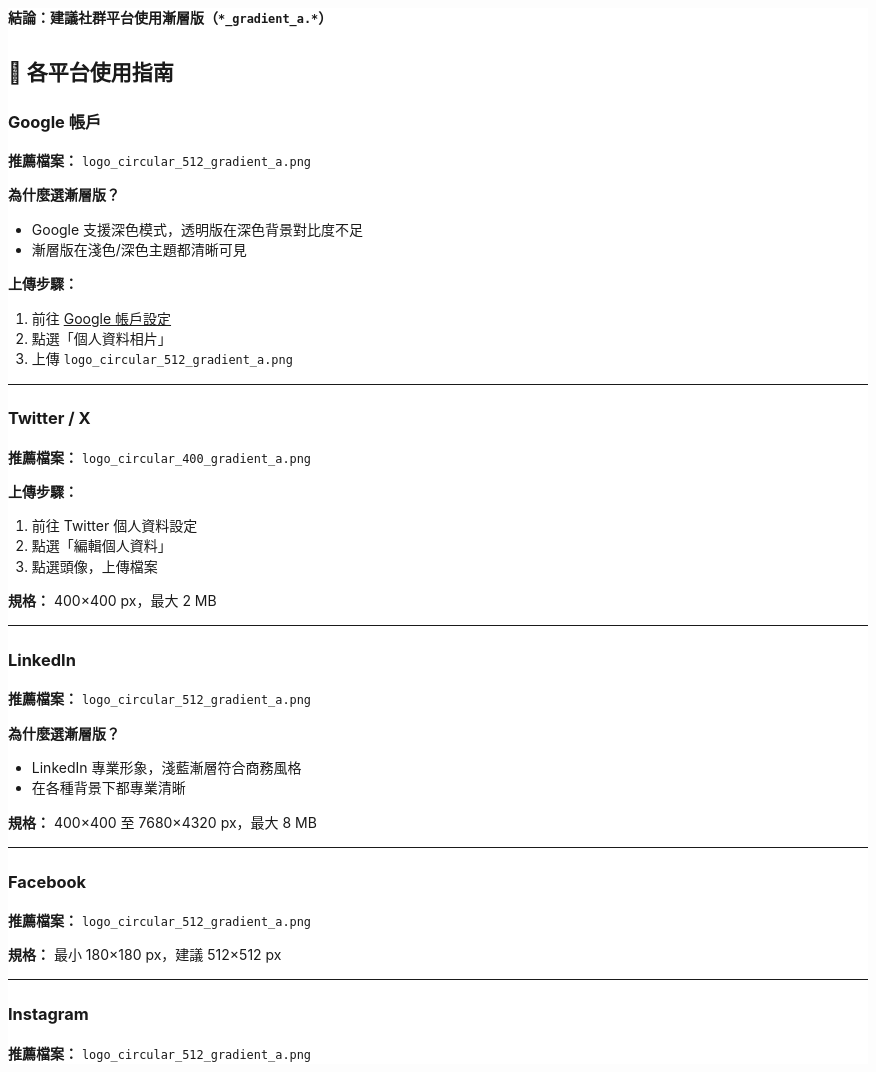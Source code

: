 **結論：建議社群平台使用漸層版（`*_gradient_a.*`）**

## 📱 各平台使用指南

### Google 帳戶

**推薦檔案：** `logo_circular_512_gradient_a.png`

**為什麼選漸層版？**
- Google 支援深色模式，透明版在深色背景對比度不足
- 漸層版在淺色/深色主題都清晰可見

**上傳步驟：**
1. 前往 [Google 帳戶設定](https://myaccount.google.com/personal-info)
2. 點選「個人資料相片」
3. 上傳 `logo_circular_512_gradient_a.png`

---

### Twitter / X

**推薦檔案：** `logo_circular_400_gradient_a.png`

**上傳步驟：**
1. 前往 Twitter 個人資料設定
2. 點選「編輯個人資料」
3. 點選頭像，上傳檔案

**規格：** 400×400 px，最大 2 MB

---

### LinkedIn

**推薦檔案：** `logo_circular_512_gradient_a.png`

**為什麼選漸層版？**
- LinkedIn 專業形象，淺藍漸層符合商務風格
- 在各種背景下都專業清晰

**規格：** 400×400 至 7680×4320 px，最大 8 MB

---

### Facebook

**推薦檔案：** `logo_circular_512_gradient_a.png`

**規格：** 最小 180×180 px，建議 512×512 px

---

### Instagram

**推薦檔案：** `logo_circular_512_gradient_a.png`
